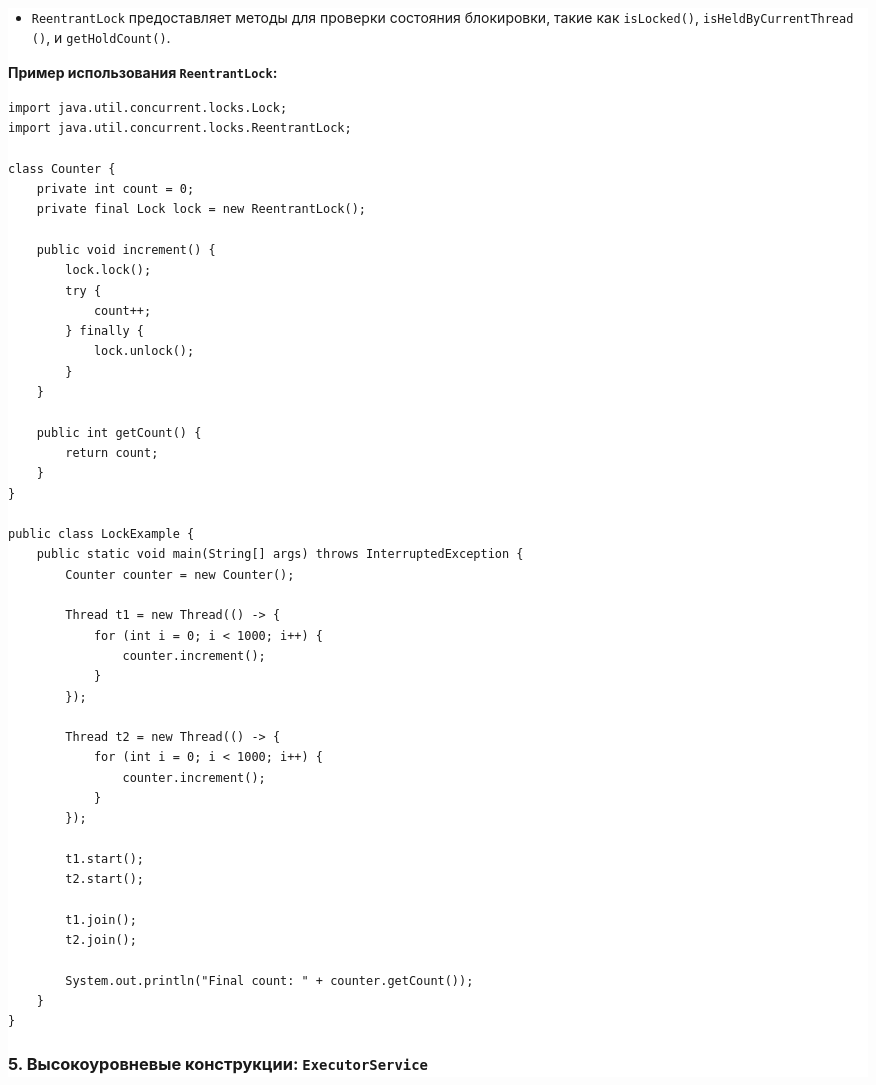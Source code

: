 - `ReentrantLock` предоставляет методы для проверки состояния блокировки, такие как `isLocked()`, `isHeldByCurrentThread()`, и `getHoldCount()`.

**Пример использования `ReentrantLock`:**
```
import java.util.concurrent.locks.Lock;
import java.util.concurrent.locks.ReentrantLock;

class Counter {
    private int count = 0;
    private final Lock lock = new ReentrantLock();

    public void increment() {
        lock.lock();
        try {
            count++;
        } finally {
            lock.unlock();
        }
    }

    public int getCount() {
        return count;
    }
}

public class LockExample {
    public static void main(String[] args) throws InterruptedException {
        Counter counter = new Counter();

        Thread t1 = new Thread(() -> {
            for (int i = 0; i < 1000; i++) {
                counter.increment();
            }
        });

        Thread t2 = new Thread(() -> {
            for (int i = 0; i < 1000; i++) {
                counter.increment();
            }
        });

        t1.start();
        t2.start();

        t1.join();
        t2.join();

        System.out.println("Final count: " + counter.getCount());
    }
}
```
### 5. Высокоуровневые конструкции: `ExecutorService`
